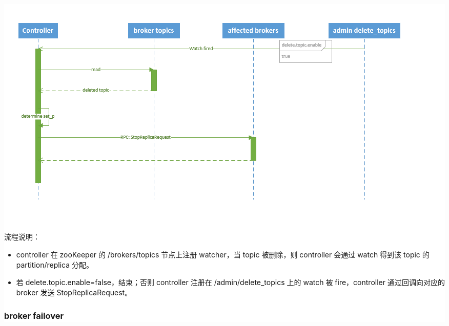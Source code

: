 ![image](img/older/MQ-middle/kafka15.png)   

流程说明：

- controller 在 zooKeeper 的 /brokers/topics 节点上注册 watcher，当 topic 被删除，则 controller 会通过 watch 得到该 topic 的 partition/replica 分配。
 
- 若 delete.topic.enable=false，结束；否则 controller 注册在 /admin/delete_topics 上的 watch 被 fire，controller 通过回调向对应的 broker 发送 StopReplicaRequest。


### broker failover
